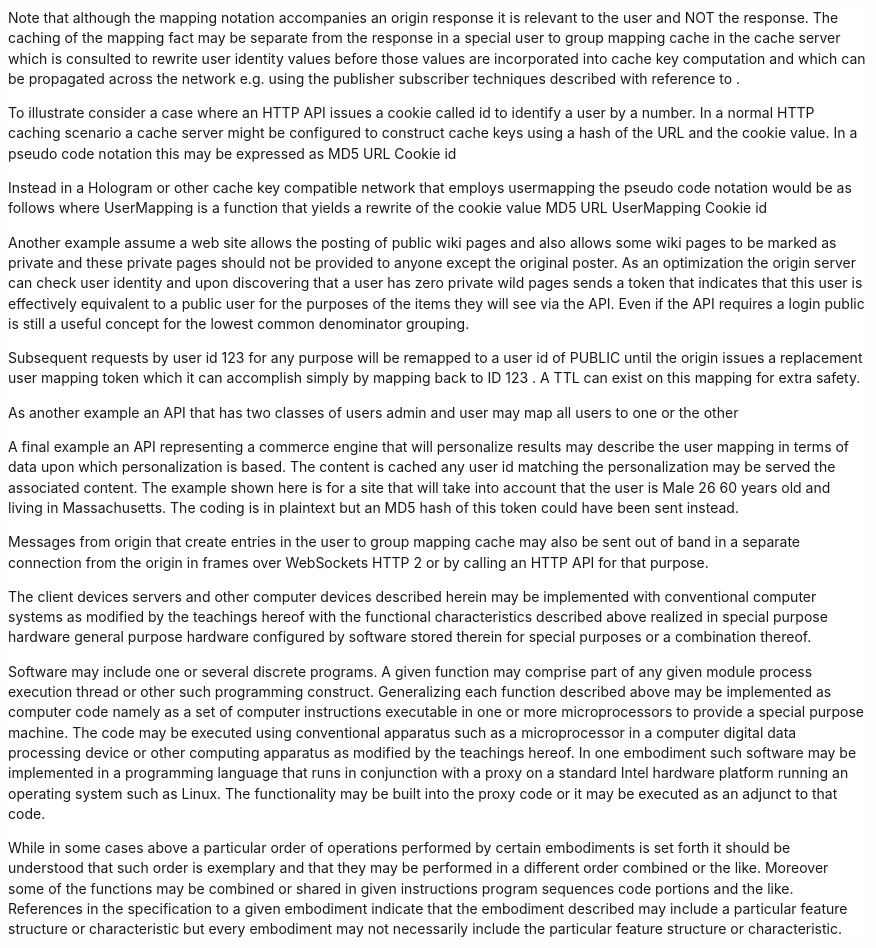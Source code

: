 Note that although the mapping notation accompanies an origin response it is relevant to the user and NOT the response. The caching of the mapping fact may be separate from the response in a special user to group mapping cache in the cache server which is consulted to rewrite user identity values before those values are incorporated into cache key computation and which can be propagated across the network e.g. using the publisher subscriber techniques described with reference to .

To illustrate consider a case where an HTTP API issues a cookie called id to identify a user by a number. In a normal HTTP caching scenario a cache server might be configured to construct cache keys using a hash of the URL and the cookie value. In a pseudo code notation this may be expressed as MD5 URL Cookie id 

Instead in a Hologram or other cache key compatible network that employs usermapping the pseudo code notation would be as follows where UserMapping is a function that yields a rewrite of the cookie value MD5 URL UserMapping Cookie id 

Another example assume a web site allows the posting of public wiki pages and also allows some wiki pages to be marked as private and these private pages should not be provided to anyone except the original poster. As an optimization the origin server can check user identity and upon discovering that a user has zero private wild pages sends a token that indicates that this user is effectively equivalent to a public user for the purposes of the items they will see via the API. Even if the API requires a login public is still a useful concept for the lowest common denominator grouping.

Subsequent requests by user id 123 for any purpose will be remapped to a user id of PUBLIC until the origin issues a replacement user mapping token which it can accomplish simply by mapping back to ID 123 . A TTL can exist on this mapping for extra safety.

As another example an API that has two classes of users admin and user may map all users to one or the other 

A final example an API representing a commerce engine that will personalize results may describe the user mapping in terms of data upon which personalization is based. The content is cached any user id matching the personalization may be served the associated content. The example shown here is for a site that will take into account that the user is Male 26 60 years old and living in Massachusetts. The coding is in plaintext but an MD5 hash of this token could have been sent instead.

Messages from origin that create entries in the user to group mapping cache may also be sent out of band in a separate connection from the origin in frames over WebSockets HTTP 2 or by calling an HTTP API for that purpose.

The client devices servers and other computer devices described herein may be implemented with conventional computer systems as modified by the teachings hereof with the functional characteristics described above realized in special purpose hardware general purpose hardware configured by software stored therein for special purposes or a combination thereof.

Software may include one or several discrete programs. A given function may comprise part of any given module process execution thread or other such programming construct. Generalizing each function described above may be implemented as computer code namely as a set of computer instructions executable in one or more microprocessors to provide a special purpose machine. The code may be executed using conventional apparatus such as a microprocessor in a computer digital data processing device or other computing apparatus as modified by the teachings hereof. In one embodiment such software may be implemented in a programming language that runs in conjunction with a proxy on a standard Intel hardware platform running an operating system such as Linux. The functionality may be built into the proxy code or it may be executed as an adjunct to that code.

While in some cases above a particular order of operations performed by certain embodiments is set forth it should be understood that such order is exemplary and that they may be performed in a different order combined or the like. Moreover some of the functions may be combined or shared in given instructions program sequences code portions and the like. References in the specification to a given embodiment indicate that the embodiment described may include a particular feature structure or characteristic but every embodiment may not necessarily include the particular feature structure or characteristic.

